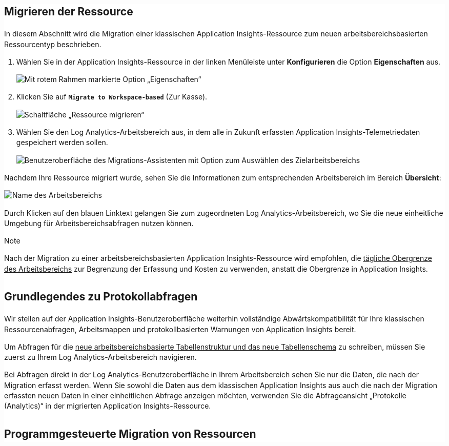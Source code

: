 ## <a name="migrate-your-resource"></a>Migrieren der Ressource

In diesem Abschnitt wird die Migration einer klassischen Application Insights-Ressource zum neuen arbeitsbereichsbasierten Ressourcentyp beschrieben.

1. Wählen Sie in der Application Insights-Ressource in der linken Menüleiste unter **Konfigurieren** die Option **Eigenschaften** aus.

    ![Mit rotem Rahmen markierte Option „Eigenschaften“](./media/convert-classic-resource/properties.png)

2. Klicken Sie auf **`Migrate to Workspace-based`** (Zur Kasse).
    
     ![Schaltfläche „Ressource migrieren“](./media/convert-classic-resource/migrate.png)

3. Wählen Sie den Log Analytics-Arbeitsbereich aus, in dem alle in Zukunft erfassten Application Insights-Telemetriedaten gespeichert werden sollen.

     ![Benutzeroberfläche des Migrations-Assistenten mit Option zum Auswählen des Zielarbeitsbereichs](./media/convert-classic-resource/migration.png)
    

Nachdem Ihre Ressource migriert wurde, sehen Sie die Informationen zum entsprechenden Arbeitsbereich im Bereich **Übersicht**:

![Name des Arbeitsbereichs](./media/create-workspace-resource/workspace-name.png)

Durch Klicken auf den blauen Linktext gelangen Sie zum zugeordneten Log Analytics-Arbeitsbereich, wo Sie die neue einheitliche Umgebung für Arbeitsbereichsabfragen nutzen können.

> [!NOTE]
> Nach der Migration zu einer arbeitsbereichsbasierten Application Insights-Ressource wird empfohlen, die [tägliche Obergrenze des Arbeitsbereichs](../logs/manage-cost-storage.md#manage-your-maximum-daily-data-volume) zur Begrenzung der Erfassung und Kosten zu verwenden, anstatt die Obergrenze in Application Insights.

## <a name="understanding-log-queries"></a>Grundlegendes zu Protokollabfragen

Wir stellen auf der Application Insights-Benutzeroberfläche weiterhin vollständige Abwärtskompatibilität für Ihre klassischen Ressourcenabfragen, Arbeitsmappen und protokollbasierten Warnungen von Application Insights bereit. 

Um Abfragen für die [neue arbeitsbereichsbasierte Tabellenstruktur und das neue Tabellenschema](apm-tables.md) zu schreiben, müssen Sie zuerst zu Ihrem Log Analytics-Arbeitsbereich navigieren. 

Bei Abfragen direkt in der Log Analytics-Benutzeroberfläche in Ihrem Arbeitsbereich sehen Sie nur die Daten, die nach der Migration erfasst werden. Wenn Sie sowohl die Daten aus dem klassischen Application Insights aus auch die nach der Migration erfassten neuen Daten in einer einheitlichen Abfrage anzeigen möchten, verwenden Sie die Abfrageansicht „Protokolle (Analytics)“ in der migrierten Application Insights-Ressource.

## <a name="programmatic-resource-migration"></a>Programmgesteuerte Migration von Ressourcen
